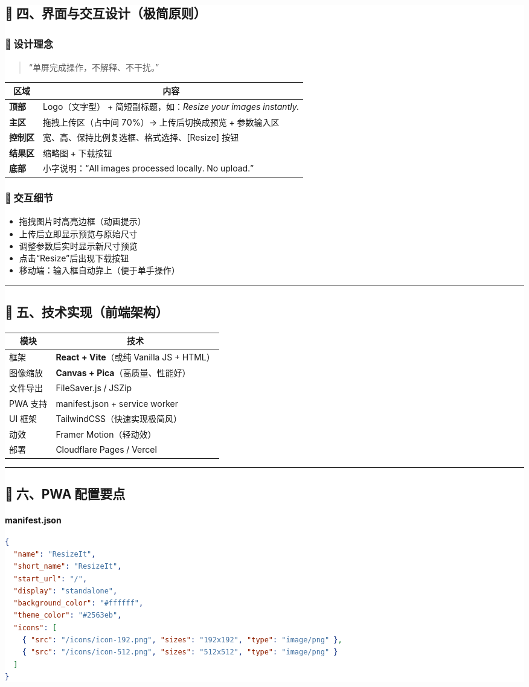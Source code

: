 
## 🧩 四、界面与交互设计（极简原则）

### 🎨 设计理念

> “单屏完成操作，不解释、不干扰。”

| 区域      | 内容                                                  |
| ------- | --------------------------------------------------- |
| **顶部**  | Logo（文字型） + 简短副标题，如：*Resize your images instantly.* |
| **主区**  | 拖拽上传区（占中间 70%）→ 上传后切换成预览 + 参数输入区                    |
| **控制区** | 宽、高、保持比例复选框、格式选择、[Resize] 按钮                        |
| **结果区** | 缩略图 + 下载按钮                                          |
| **底部**  | 小字说明：“All images processed locally. No upload.”     |

### 🧠 交互细节

* 拖拽图片时高亮边框（动画提示）
* 上传后立即显示预览与原始尺寸
* 调整参数后实时显示新尺寸预览
* 点击“Resize”后出现下载按钮
* 移动端：输入框自动靠上（便于单手操作）

---

## 🧰 五、技术实现（前端架构）

| 模块     | 技术                                     |
| ------ | -------------------------------------- |
| 框架     | **React + Vite**（或纯 Vanilla JS + HTML） |
| 图像缩放   | **Canvas + Pica**（高质量、性能好）             |
| 文件导出   | FileSaver.js / JSZip                   |
| PWA 支持 | manifest.json + service worker         |
| UI 框架  | TailwindCSS（快速实现极简风）                   |
| 动效     | Framer Motion（轻动效）                     |
| 部署     | Cloudflare Pages / Vercel              |

---

## 📱 六、PWA 配置要点

**manifest.json**

```json
{
  "name": "ResizeIt",
  "short_name": "ResizeIt",
  "start_url": "/",
  "display": "standalone",
  "background_color": "#ffffff",
  "theme_color": "#2563eb",
  "icons": [
    { "src": "/icons/icon-192.png", "sizes": "192x192", "type": "image/png" },
    { "src": "/icons/icon-512.png", "sizes": "512x512", "type": "image/png" }
  ]
}
```